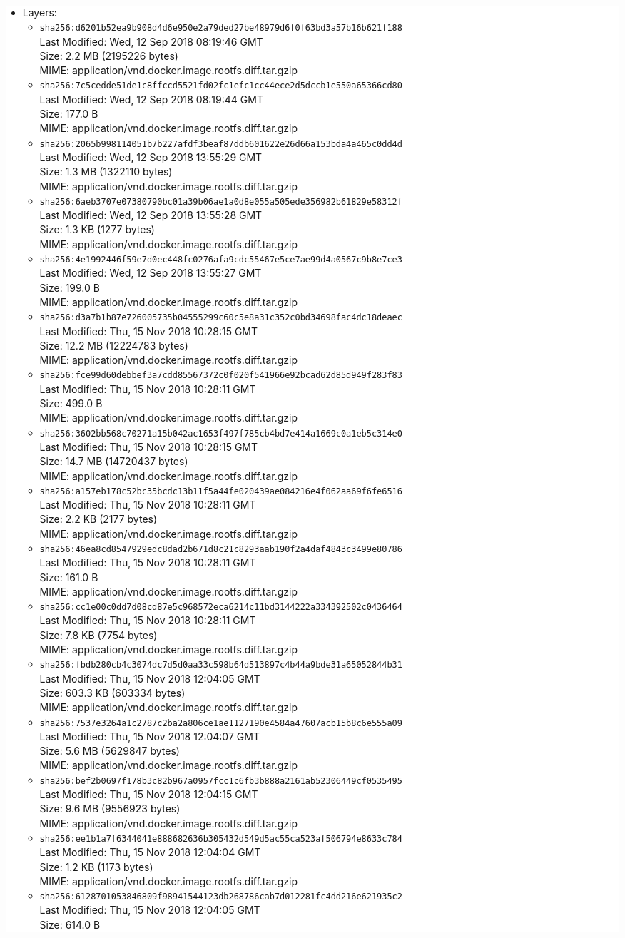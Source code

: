 -	Layers:
	-	`sha256:d6201b52ea9b908d4d6e950e2a79ded27be48979d6f0f63bd3a57b16b621f188`  
		Last Modified: Wed, 12 Sep 2018 08:19:46 GMT  
		Size: 2.2 MB (2195226 bytes)  
		MIME: application/vnd.docker.image.rootfs.diff.tar.gzip
	-	`sha256:7c5cedde51de1c8ffccd5521fd02fc1efc1cc44ece2d5dccb1e550a65366cd80`  
		Last Modified: Wed, 12 Sep 2018 08:19:44 GMT  
		Size: 177.0 B  
		MIME: application/vnd.docker.image.rootfs.diff.tar.gzip
	-	`sha256:2065b998114051b7b227afdf3beaf87ddb601622e26d66a153bda4a465c0dd4d`  
		Last Modified: Wed, 12 Sep 2018 13:55:29 GMT  
		Size: 1.3 MB (1322110 bytes)  
		MIME: application/vnd.docker.image.rootfs.diff.tar.gzip
	-	`sha256:6aeb3707e07380790bc01a39b06ae1a0d8e055a505ede356982b61829e58312f`  
		Last Modified: Wed, 12 Sep 2018 13:55:28 GMT  
		Size: 1.3 KB (1277 bytes)  
		MIME: application/vnd.docker.image.rootfs.diff.tar.gzip
	-	`sha256:4e1992446f59e7d0ec448fc0276afa9cdc55467e5ce7ae99d4a0567c9b8e7ce3`  
		Last Modified: Wed, 12 Sep 2018 13:55:27 GMT  
		Size: 199.0 B  
		MIME: application/vnd.docker.image.rootfs.diff.tar.gzip
	-	`sha256:d3a7b1b87e726005735b04555299c60c5e8a31c352c0bd34698fac4dc18deaec`  
		Last Modified: Thu, 15 Nov 2018 10:28:15 GMT  
		Size: 12.2 MB (12224783 bytes)  
		MIME: application/vnd.docker.image.rootfs.diff.tar.gzip
	-	`sha256:fce99d60debbef3a7cdd85567372c0f020f541966e92bcad62d85d949f283f83`  
		Last Modified: Thu, 15 Nov 2018 10:28:11 GMT  
		Size: 499.0 B  
		MIME: application/vnd.docker.image.rootfs.diff.tar.gzip
	-	`sha256:3602bb568c70271a15b042ac1653f497f785cb4bd7e414a1669c0a1eb5c314e0`  
		Last Modified: Thu, 15 Nov 2018 10:28:15 GMT  
		Size: 14.7 MB (14720437 bytes)  
		MIME: application/vnd.docker.image.rootfs.diff.tar.gzip
	-	`sha256:a157eb178c52bc35bcdc13b11f5a44fe020439ae084216e4f062aa69f6fe6516`  
		Last Modified: Thu, 15 Nov 2018 10:28:11 GMT  
		Size: 2.2 KB (2177 bytes)  
		MIME: application/vnd.docker.image.rootfs.diff.tar.gzip
	-	`sha256:46ea8cd8547929edc8dad2b671d8c21c8293aab190f2a4daf4843c3499e80786`  
		Last Modified: Thu, 15 Nov 2018 10:28:11 GMT  
		Size: 161.0 B  
		MIME: application/vnd.docker.image.rootfs.diff.tar.gzip
	-	`sha256:cc1e00c0dd7d08cd87e5c968572eca6214c11bd3144222a334392502c0436464`  
		Last Modified: Thu, 15 Nov 2018 10:28:11 GMT  
		Size: 7.8 KB (7754 bytes)  
		MIME: application/vnd.docker.image.rootfs.diff.tar.gzip
	-	`sha256:fbdb280cb4c3074dc7d5d0aa33c598b64d513897c4b44a9bde31a65052844b31`  
		Last Modified: Thu, 15 Nov 2018 12:04:05 GMT  
		Size: 603.3 KB (603334 bytes)  
		MIME: application/vnd.docker.image.rootfs.diff.tar.gzip
	-	`sha256:7537e3264a1c2787c2ba2a806ce1ae1127190e4584a47607acb15b8c6e555a09`  
		Last Modified: Thu, 15 Nov 2018 12:04:07 GMT  
		Size: 5.6 MB (5629847 bytes)  
		MIME: application/vnd.docker.image.rootfs.diff.tar.gzip
	-	`sha256:bef2b0697f178b3c82b967a0957fcc1c6fb3b888a2161ab52306449cf0535495`  
		Last Modified: Thu, 15 Nov 2018 12:04:15 GMT  
		Size: 9.6 MB (9556923 bytes)  
		MIME: application/vnd.docker.image.rootfs.diff.tar.gzip
	-	`sha256:ee1b1a7f6344041e888682636b305432d549d5ac55ca523af506794e8633c784`  
		Last Modified: Thu, 15 Nov 2018 12:04:04 GMT  
		Size: 1.2 KB (1173 bytes)  
		MIME: application/vnd.docker.image.rootfs.diff.tar.gzip
	-	`sha256:6128701053846809f98941544123db268786cab7d012281fc4dd216e621935c2`  
		Last Modified: Thu, 15 Nov 2018 12:04:05 GMT  
		Size: 614.0 B  